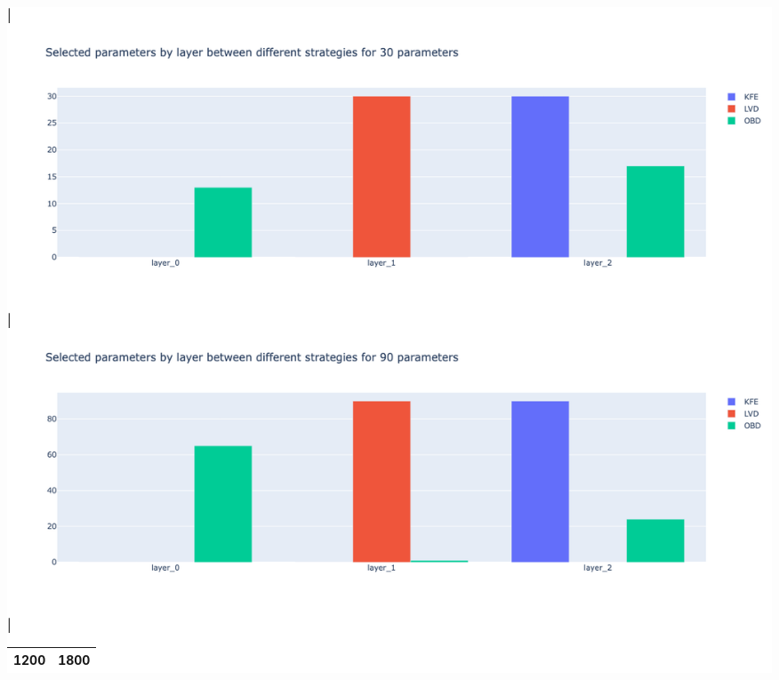 |![30](figures/layers_30.png) |![90](figures/layers_90.png) |

|1200 | 1800 |
|:-------------------------:|:-------------------------:|